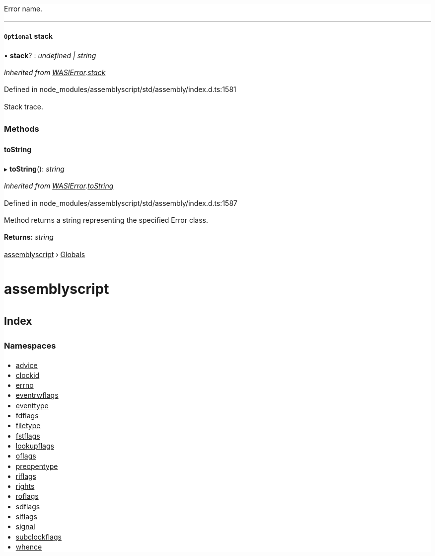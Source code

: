 Error name.

___

#### `Optional` stack

• **stack**? : *undefined | string*

*Inherited from [WASIError](#classeswasierrormd).[stack](#optional-stack)*

Defined in node_modules/assemblyscript/std/assembly/index.d.ts:1581

Stack trace.

### Methods

####  toString

▸ **toString**(): *string*

*Inherited from [WASIError](#classeswasierrormd).[toString](#tostring)*

Defined in node_modules/assemblyscript/std/assembly/index.d.ts:1587

Method returns a string representing the specified Error class.

**Returns:** *string*


<a name="globalsmd"></a>

[assemblyscript](#readmemd) › [Globals](#globalsmd)

# assemblyscript

## Index

### Namespaces

* [advice](#modulesadvicemd)
* [clockid](#modulesclockidmd)
* [errno](#moduleserrnomd)
* [eventrwflags](#moduleseventrwflagsmd)
* [eventtype](#moduleseventtypemd)
* [fdflags](#modulesfdflagsmd)
* [filetype](#modulesfiletypemd)
* [fstflags](#modulesfstflagsmd)
* [lookupflags](#moduleslookupflagsmd)
* [oflags](#modulesoflagsmd)
* [preopentype](#modulespreopentypemd)
* [riflags](#modulesriflagsmd)
* [rights](#modulesrightsmd)
* [roflags](#modulesroflagsmd)
* [sdflags](#modulessdflagsmd)
* [siflags](#modulessiflagsmd)
* [signal](#modulessignalmd)
* [subclockflags](#modulessubclockflagsmd)
* [whence](#moduleswhencemd)
